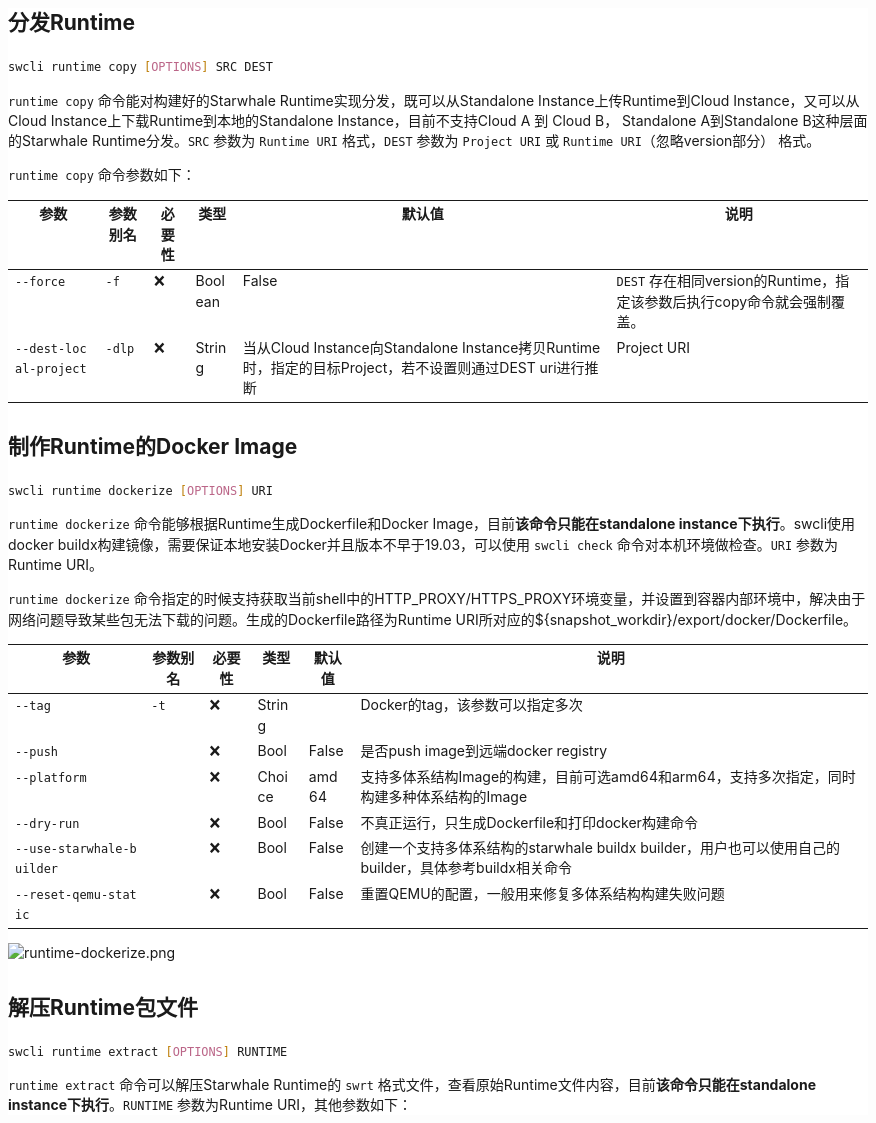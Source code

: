 ## 分发Runtime

```bash
swcli runtime copy [OPTIONS] SRC DEST
```

`runtime copy` 命令能对构建好的Starwhale Runtime实现分发，既可以从Standalone Instance上传Runtime到Cloud Instance，又可以从Cloud Instance上下载Runtime到本地的Standalone Instance，目前不支持Cloud A 到 Cloud B， Standalone A到Standalone B这种层面的Starwhale Runtime分发。`SRC` 参数为 `Runtime URI` 格式，`DEST` 参数为 `Project URI` 或 `Runtime URI`（忽略version部分） 格式。

`runtime copy` 命令参数如下：

|参数|参数别名|必要性|类型|默认值|说明|
|------|--------|-------|-----------|-----|-----------|
|`--force`|`-f`|❌|Boolean|False|`DEST` 存在相同version的Runtime，指定该参数后执行copy命令就会强制覆盖。|
|`--dest-local-project`|`-dlp`|❌|String|当从Cloud Instance向Standalone Instance拷贝Runtime时，指定的目标Project，若不设置则通过DEST uri进行推断|Project URI|

## 制作Runtime的Docker Image

```bash
swcli runtime dockerize [OPTIONS] URI
```

`runtime dockerize` 命令能够根据Runtime生成Dockerfile和Docker Image，目前**该命令只能在standalone instance下执行**。swcli使用docker buildx构建镜像，需要保证本地安装Docker并且版本不早于19.03，可以使用 `swcli check` 命令对本机环境做检查。`URI` 参数为Runtime URI。

`runtime dockerize` 命令指定的时候支持获取当前shell中的HTTP_PROXY/HTTPS_PROXY环境变量，并设置到容器内部环境中，解决由于网络问题导致某些包无法下载的问题。生成的Dockerfile路径为Runtime URI所对应的${snapshot_workdir}/export/docker/Dockerfile。

|参数|参数别名|必要性|类型|默认值|说明|
|------|--------|-------|-----------|-----|-----------|
|`--tag`|`-t`|❌|String||Docker的tag，该参数可以指定多次|
|`--push`||❌|Bool|False|是否push image到远端docker registry|
|`--platform`||❌|Choice|amd64|支持多体系结构Image的构建，目前可选amd64和arm64，支持多次指定，同时构建多种体系结构的Image|
|`--dry-run`||❌|Bool|False|不真正运行，只生成Dockerfile和打印docker构建命令|
|`--use-starwhale-builder`||❌|Bool|False|创建一个支持多体系结构的starwhale buildx builder，用户也可以使用自己的builder，具体参考buildx相关命令|
|`--reset-qemu-static`||❌|Bool|False|重置QEMU的配置，一般用来修复多体系结构构建失败问题|

![runtime-dockerize.png](../../img/runtime-dockerize.png)

## 解压Runtime包文件

```bash
swcli runtime extract [OPTIONS] RUNTIME
```

`runtime extract` 命令可以解压Starwhale Runtime的 `swrt` 格式文件，查看原始Runtime文件内容，目前**该命令只能在standalone instance下执行**。`RUNTIME` 参数为Runtime URI，其他参数如下：
